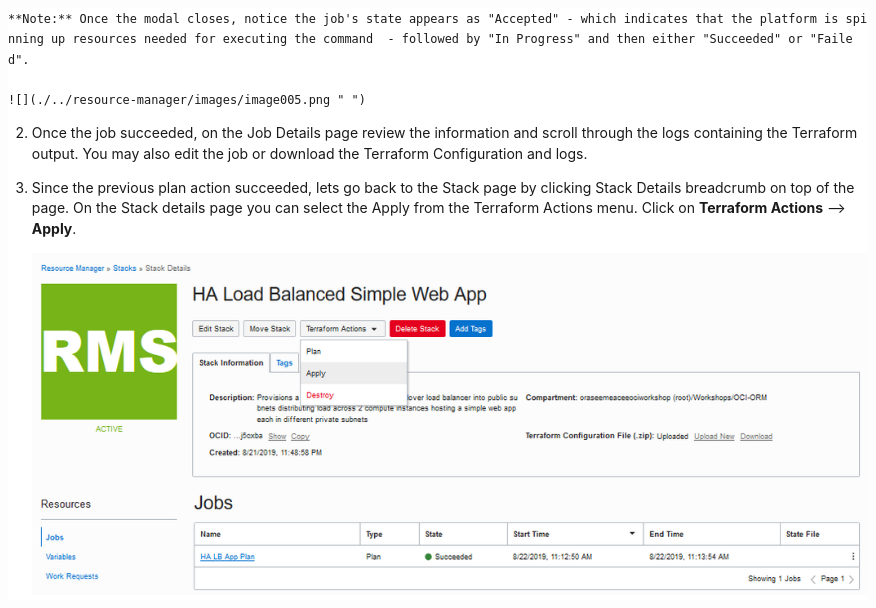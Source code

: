     **Note:** Once the modal closes, notice the job's state appears as "Accepted" - which indicates that the platform is spinning up resources needed for executing the command  - followed by "In Progress" and then either "Succeeded" or "Failed".

    ![](./../resource-manager/images/image005.png " ")

2. Once the job succeeded, on the Job Details page review the information and scroll through the logs containing the Terraform output. You may also edit the job or download the Terraform Configuration and logs.

3. Since the previous plan action succeeded, lets go back to the Stack page by clicking Stack Details breadcrumb on top of the page. On the Stack details page you can select the Apply from the Terraform Actions menu. Click on **Terraform Actions** --> **Apply**.

    ![](./../resource-manager/images/image007.png " ")
